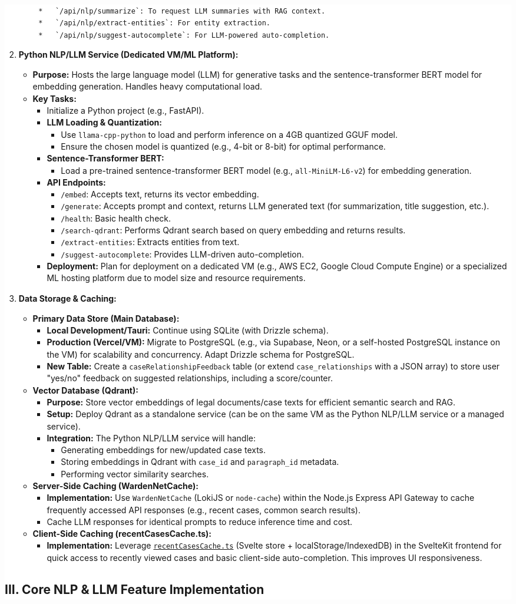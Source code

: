             *   `/api/nlp/summarize`: To request LLM summaries with RAG context.
            *   `/api/nlp/extract-entities`: For entity extraction.
            *   `/api/nlp/suggest-autocomplete`: For LLM-powered auto-completion.

2.  **Python NLP/LLM Service (Dedicated VM/ML Platform):**
    *   **Purpose:** Hosts the large language model (LLM) for generative tasks and the sentence-transformer BERT model for embedding generation. Handles heavy computational load.
    *   **Key Tasks:**
        *   Initialize a Python project (e.g., FastAPI).
        *   **LLM Loading & Quantization:**
            *   Use `llama-cpp-python` to load and perform inference on a 4GB quantized GGUF model.
            *   Ensure the chosen model is quantized (e.g., 4-bit or 8-bit) for optimal performance.
        *   **Sentence-Transformer BERT:**
            *   Load a pre-trained sentence-transformer BERT model (e.g., `all-MiniLM-L6-v2`) for embedding generation.
        *   **API Endpoints:**
            *   `/embed`: Accepts text, returns its vector embedding.
            *   `/generate`: Accepts prompt and context, returns LLM generated text (for summarization, title suggestion, etc.).
            *   `/health`: Basic health check.
            *   `/search-qdrant`: Performs Qdrant search based on query embedding and returns results.
            *   `/extract-entities`: Extracts entities from text.
            *   `/suggest-autocomplete`: Provides LLM-driven auto-completion.
        *   **Deployment:** Plan for deployment on a dedicated VM (e.g., AWS EC2, Google Cloud Compute Engine) or a specialized ML hosting platform due to model size and resource requirements.

3.  **Data Storage & Caching:**
    *   **Primary Data Store (Main Database):**
        *   **Local Development/Tauri:** Continue using SQLite (with Drizzle schema).
        *   **Production (Vercel/VM):** Migrate to PostgreSQL (e.g., via Supabase, Neon, or a self-hosted PostgreSQL instance on the VM) for scalability and concurrency. Adapt Drizzle schema for PostgreSQL.
        *   **New Table:** Create a `caseRelationshipFeedback` table (or extend `case_relationships` with a JSON array) to store user "yes/no" feedback on suggested relationships, including a score/counter.
    *   **Vector Database (Qdrant):**
        *   **Purpose:** Store vector embeddings of legal documents/case texts for efficient semantic search and RAG.
        *   **Setup:** Deploy Qdrant as a standalone service (can be on the same VM as the Python NLP/LLM service or a managed service).
        *   **Integration:** The Python NLP/LLM service will handle:
            *   Generating embeddings for new/updated case texts.
            *   Storing embeddings in Qdrant with `case_id` and `paragraph_id` metadata.
            *   Performing vector similarity searches.
    *   **Server-Side Caching (WardenNetCache):**
        *   **Implementation:** Use `WardenNetCache` (LokiJS or `node-cache`) within the Node.js Express API Gateway to cache frequently accessed API responses (e.g., recent cases, common search results).
        *   Cache LLM responses for identical prompts to reduce inference time and cost.
    *   **Client-Side Caching (recentCasesCache.ts):**
        *   **Implementation:** Leverage [`recentCasesCache.ts`](web-app/sveltekit-frontend/src/lib/stores/recentCasesCache.ts) (Svelte store + localStorage/IndexedDB) in the SvelteKit frontend for quick access to recently viewed cases and basic client-side auto-completion. This improves UI responsiveness.

## III. Core NLP & LLM Feature Implementation
